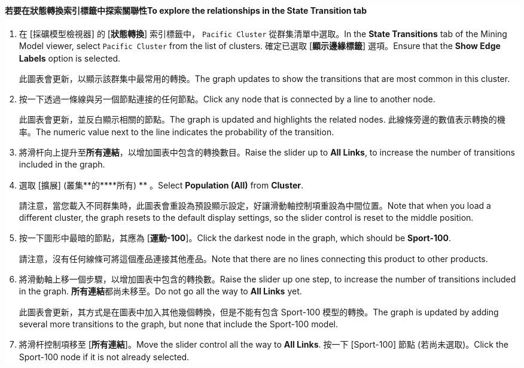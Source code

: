 #### <a name="to-explore-the-relationships-in-the-state-transition-tab"></a><span data-ttu-id="95deb-245">若要在狀態轉換索引標籤中探索關聯性</span><span class="sxs-lookup"><span data-stu-id="95deb-245">To explore the relationships in the State Transition tab</span></span>  
  
1.  <span data-ttu-id="95deb-246">在 [採礦模型檢視器] 的 [**狀態轉換**] 索引標籤中， `Pacific Cluster` 從群集清單中選取。</span><span class="sxs-lookup"><span data-stu-id="95deb-246">In the **State Transitions** tab of the Mining Model viewer, select `Pacific Cluster` from the list of clusters.</span></span> <span data-ttu-id="95deb-247">確定已選取 [**顯示邊緣標籤**] 選項。</span><span class="sxs-lookup"><span data-stu-id="95deb-247">Ensure that the **Show Edge Labels** option is selected.</span></span>  
  
     <span data-ttu-id="95deb-248">此圖表會更新，以顯示該群集中最常用的轉換。</span><span class="sxs-lookup"><span data-stu-id="95deb-248">The graph updates to show the transitions that are most common in this cluster.</span></span>  
  
2.  <span data-ttu-id="95deb-249">按一下透過一條線與另一個節點連接的任何節點。</span><span class="sxs-lookup"><span data-stu-id="95deb-249">Click any node that is connected by a line to another node.</span></span>  
  
     <span data-ttu-id="95deb-250">此圖表會更新，並反白顯示相關的節點。</span><span class="sxs-lookup"><span data-stu-id="95deb-250">The graph is updated and highlights the related nodes.</span></span> <span data-ttu-id="95deb-251">此線條旁邊的數值表示轉換的機率。</span><span class="sxs-lookup"><span data-stu-id="95deb-251">The numeric value next to the line indicates the probability of the transition.</span></span>  
  
3.  <span data-ttu-id="95deb-252">將滑杆向上提升至**所有連結**，以增加圖表中包含的轉換數目。</span><span class="sxs-lookup"><span data-stu-id="95deb-252">Raise the slider up to **All Links**, to increase the number of transitions included in the graph.</span></span>  
  
4.  <span data-ttu-id="95deb-253">選取 [擴展] (叢集\*\*的\*\*\*\*所有) \*\* 。</span><span class="sxs-lookup"><span data-stu-id="95deb-253">Select **Population (All)** from **Cluster**.</span></span>  
  
     <span data-ttu-id="95deb-254">請注意，當您載入不同群集時，此圖表會重設為預設顯示設定，好讓滑動軸控制項重設為中間位置。</span><span class="sxs-lookup"><span data-stu-id="95deb-254">Note that when you load a different cluster, the graph resets to the default display settings, so the slider control is reset to the middle position.</span></span>  
  
5.  <span data-ttu-id="95deb-255">按一下圖形中最暗的節點，其應為 [**運動-100**]。</span><span class="sxs-lookup"><span data-stu-id="95deb-255">Click the darkest node in the graph, which should be **Sport-100**.</span></span>  
  
     <span data-ttu-id="95deb-256">請注意，沒有任何線條可將這個產品連接其他產品。</span><span class="sxs-lookup"><span data-stu-id="95deb-256">Note that there are no lines connecting this product to other products.</span></span>  
  
6.  <span data-ttu-id="95deb-257">將滑動軸上移一個步驟，以增加圖表中包含的轉換數。</span><span class="sxs-lookup"><span data-stu-id="95deb-257">Raise the slider up one step, to increase the number of transitions included in the graph.</span></span> <span data-ttu-id="95deb-258">**所有連結**都尚未移至。</span><span class="sxs-lookup"><span data-stu-id="95deb-258">Do not go all the way to **All Links** yet.</span></span>  
  
     <span data-ttu-id="95deb-259">此圖表會更新，其方式是在圖表中加入其他幾個轉換，但是不能有包含 Sport-100 模型的轉換。</span><span class="sxs-lookup"><span data-stu-id="95deb-259">The graph is updated by adding several more transitions to the graph, but none that include the Sport-100 model.</span></span>  
  
7.  <span data-ttu-id="95deb-260">將滑杆控制項移至 [**所有連結**]。</span><span class="sxs-lookup"><span data-stu-id="95deb-260">Move the slider control all the way to **All Links**.</span></span> <span data-ttu-id="95deb-261">按一下 [Sport-100] 節點 (若尚未選取)。</span><span class="sxs-lookup"><span data-stu-id="95deb-261">Click the Sport-100 node if it is not already selected.</span></span>  
  
